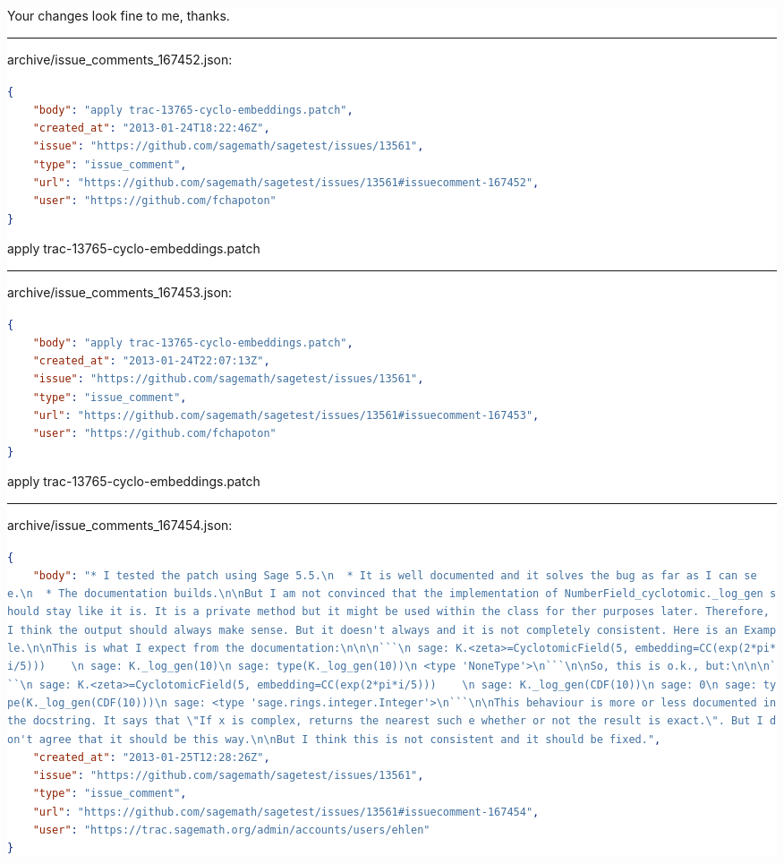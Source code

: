 Your changes look fine to me, thanks.



---

archive/issue_comments_167452.json:
```json
{
    "body": "apply trac-13765-cyclo-embeddings.patch",
    "created_at": "2013-01-24T18:22:46Z",
    "issue": "https://github.com/sagemath/sagetest/issues/13561",
    "type": "issue_comment",
    "url": "https://github.com/sagemath/sagetest/issues/13561#issuecomment-167452",
    "user": "https://github.com/fchapoton"
}
```

apply trac-13765-cyclo-embeddings.patch



---

archive/issue_comments_167453.json:
```json
{
    "body": "apply trac-13765-cyclo-embeddings.patch",
    "created_at": "2013-01-24T22:07:13Z",
    "issue": "https://github.com/sagemath/sagetest/issues/13561",
    "type": "issue_comment",
    "url": "https://github.com/sagemath/sagetest/issues/13561#issuecomment-167453",
    "user": "https://github.com/fchapoton"
}
```

apply trac-13765-cyclo-embeddings.patch



---

archive/issue_comments_167454.json:
```json
{
    "body": "* I tested the patch using Sage 5.5.\n  * It is well documented and it solves the bug as far as I can see.\n  * The documentation builds.\n\nBut I am not convinced that the implementation of NumberField_cyclotomic._log_gen should stay like it is. It is a private method but it might be used within the class for ther purposes later. Therefore, I think the output should always make sense. But it doesn't always and it is not completely consistent. Here is an Example.\n\nThis is what I expect from the documentation:\n\n\n```\n sage: K.<zeta>=CyclotomicField(5, embedding=CC(exp(2*pi*i/5)))    \n sage: K._log_gen(10)\n sage: type(K._log_gen(10))\n <type 'NoneType'>\n```\n\nSo, this is o.k., but:\n\n\n```\n sage: K.<zeta>=CyclotomicField(5, embedding=CC(exp(2*pi*i/5)))    \n sage: K._log_gen(CDF(10))\n sage: 0\n sage: type(K._log_gen(CDF(10)))\n sage: <type 'sage.rings.integer.Integer'>\n```\n\nThis behaviour is more or less documented in the docstring. It says that \"If x is complex, returns the nearest such e whether or not the result is exact.\". But I don't agree that it should be this way.\n\nBut I think this is not consistent and it should be fixed.",
    "created_at": "2013-01-25T12:28:26Z",
    "issue": "https://github.com/sagemath/sagetest/issues/13561",
    "type": "issue_comment",
    "url": "https://github.com/sagemath/sagetest/issues/13561#issuecomment-167454",
    "user": "https://trac.sagemath.org/admin/accounts/users/ehlen"
}
```
